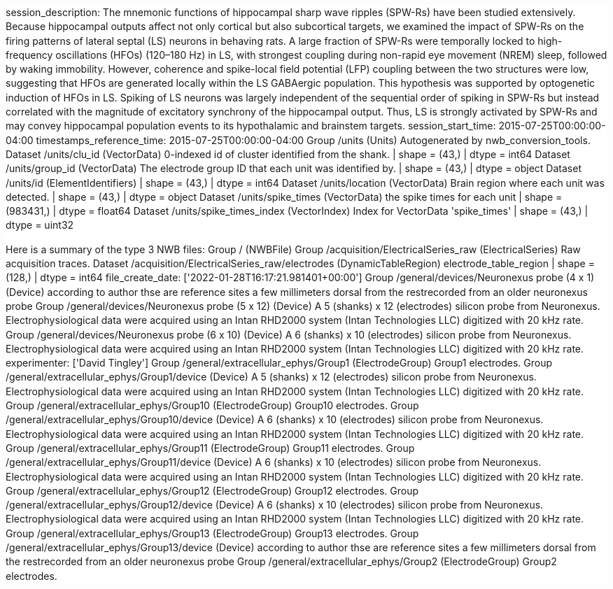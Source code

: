   session_description: The mnemonic functions of hippocampal sharp wave ripples (SPW-Rs) have been studied extensively. Because hippocampal outputs affect not only cortical but also subcortical targets, we examined the impact of SPW-Rs on the firing patterns of lateral septal (LS) neurons in behaving rats. A large fraction of SPW-Rs were temporally locked to high-frequency oscillations (HFOs) (120–180 Hz) in LS, with strongest coupling during non-rapid eye movement (NREM) sleep, followed by waking immobility. However, coherence and spike-local field potential (LFP) coupling between the two structures were low, suggesting that HFOs are generated locally within the LS GABAergic population. This hypothesis was supported by optogenetic induction of HFOs in LS. Spiking of LS neurons was largely independent of the sequential order of spiking in SPW-Rs but instead correlated with the magnitude of excitatory synchrony of the hippocampal output. Thus, LS is strongly activated by SPW-Rs and may convey hippocampal population events to its hypothalamic and brainstem targets.
  session_start_time: 2015-07-25T00:00:00-04:00
  timestamps_reference_time: 2015-07-25T00:00:00-04:00
  Group /units (Units) Autogenerated by nwb_conversion_tools.
  Dataset /units/clu_id (VectorData) 0-indexed id of cluster identified from the shank. | shape = (43,) | dtype = int64
  Dataset /units/group_id (VectorData) The electrode group ID that each unit was identified by. | shape = (43,) | dtype = object
  Dataset /units/id (ElementIdentifiers)  | shape = (43,) | dtype = int64
  Dataset /units/location (VectorData) Brain region where each unit was detected. | shape = (43,) | dtype = object
  Dataset /units/spike_times (VectorData) the spike times for each unit | shape = (983431,) | dtype = float64
  Dataset /units/spike_times_index (VectorIndex) Index for VectorData 'spike_times' | shape = (43,) | dtype = uint32


Here is a summary of the type 3 NWB files:
  Group / (NWBFile) 
  Group /acquisition/ElectricalSeries_raw (ElectricalSeries) Raw acquisition traces.
  Dataset /acquisition/ElectricalSeries_raw/electrodes (DynamicTableRegion) electrode_table_region | shape = (128,) | dtype = int64
  file_create_date: ['2022-01-28T16:17:21.981401+00:00']
  Group /general/devices/Neuronexus probe (4 x 1) (Device) according to author thse are reference sites a few millimeters dorsal from the restrecorded from an older neuronexus probe
  Group /general/devices/Neuronexus probe (5 x 12) (Device) A 5 (shanks) x 12 (electrodes) silicon probe from Neuronexus. Electrophysiological data were acquired using an Intan RHD2000 system (Intan Technologies LLC) digitized with 20 kHz rate.
  Group /general/devices/Neuronexus probe (6 x 10) (Device) A 6 (shanks) x 10 (electrodes) silicon probe from Neuronexus. Electrophysiological data were acquired using an Intan RHD2000 system (Intan Technologies LLC) digitized with 20 kHz rate.
  experimenter: ['David Tingley']
  Group /general/extracellular_ephys/Group1 (ElectrodeGroup) Group1 electrodes.
  Group /general/extracellular_ephys/Group1/device (Device) A 5 (shanks) x 12 (electrodes) silicon probe from Neuronexus. Electrophysiological data were acquired using an Intan RHD2000 system (Intan Technologies LLC) digitized with 20 kHz rate.
  Group /general/extracellular_ephys/Group10 (ElectrodeGroup) Group10 electrodes.
  Group /general/extracellular_ephys/Group10/device (Device) A 6 (shanks) x 10 (electrodes) silicon probe from Neuronexus. Electrophysiological data were acquired using an Intan RHD2000 system (Intan Technologies LLC) digitized with 20 kHz rate.
  Group /general/extracellular_ephys/Group11 (ElectrodeGroup) Group11 electrodes.
  Group /general/extracellular_ephys/Group11/device (Device) A 6 (shanks) x 10 (electrodes) silicon probe from Neuronexus. Electrophysiological data were acquired using an Intan RHD2000 system (Intan Technologies LLC) digitized with 20 kHz rate.
  Group /general/extracellular_ephys/Group12 (ElectrodeGroup) Group12 electrodes.
  Group /general/extracellular_ephys/Group12/device (Device) A 6 (shanks) x 10 (electrodes) silicon probe from Neuronexus. Electrophysiological data were acquired using an Intan RHD2000 system (Intan Technologies LLC) digitized with 20 kHz rate.
  Group /general/extracellular_ephys/Group13 (ElectrodeGroup) Group13 electrodes.
  Group /general/extracellular_ephys/Group13/device (Device) according to author thse are reference sites a few millimeters dorsal from the restrecorded from an older neuronexus probe
  Group /general/extracellular_ephys/Group2 (ElectrodeGroup) Group2 electrodes.